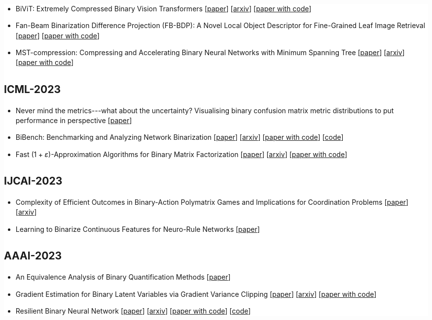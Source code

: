 - BiViT: Extremely Compressed Binary Vision Transformers [[paper](https://openaccess.thecvf.com/content/ICCV2023/html/He_BiViT_Extremely_Compressed_Binary_Vision_Transformers_ICCV_2023_paper.html)] [[arxiv](https://arxiv.org/abs/2211.07091)] [[paper with code](https://paperswithcode.com/paper/bivit-extremely-compressed-binary-vision-1)]

- Fan-Beam Binarization Difference Projection (FB-BDP): A Novel Local Object Descriptor for Fine-Grained Leaf Image Retrieval [[paper](https://openaccess.thecvf.com/content/ICCV2023/html/Chen_Fan-Beam_Binarization_Difference_Projection_FB-BDP_A_Novel_Local_Object_Descriptor_ICCV_2023_paper.html)] [[paper with code](https://paperswithcode.com/paper/fan-beam-binarization-difference-projection)]

- MST-compression: Compressing and Accelerating Binary Neural Networks with Minimum Spanning Tree [[paper](https://openaccess.thecvf.com/content/ICCV2023/html/Vo_MST-compression_Compressing_and_Accelerating_Binary_Neural_Networks_with_Minimum_Spanning_ICCV_2023_paper.html)] [[arxiv](https://arxiv.org/abs/2308.13735)] [[paper with code](https://paperswithcode.com/paper/mst-compression-compressing-and-accelerating)]


## ICML-2023


- Never mind the metrics---what about the uncertainty? Visualising binary confusion matrix metric distributions to put performance in perspective [[paper](https://proceedings.mlr.press/v202/lovell23a.html)]

- BiBench: Benchmarking and Analyzing Network Binarization [[paper](https://proceedings.mlr.press/v202/qin23b.html)] [[arxiv](https://arxiv.org/abs/2301.11233)] [[paper with code](https://paperswithcode.com/paper/bibench-benchmarking-and-analyzing-network)] [[code](https://github.com/htqin/bibench)]

- Fast $(1+\varepsilon)$-Approximation Algorithms for Binary Matrix Factorization [[paper](https://proceedings.mlr.press/v202/velingker23a.html)] [[arxiv](https://arxiv.org/abs/2306.01869)] [[paper with code](https://paperswithcode.com/paper/fast-1-varepsilon-approximation-algorithms)]


## IJCAI-2023


- Complexity of Efficient Outcomes in Binary-Action Polymatrix Games and Implications for Coordination Problems [[paper](https://www.ijcai.org/proceedings/2023/294)] [[arxiv](https://arxiv.org/abs/2305.07124)]

- Learning to Binarize Continuous Features for Neuro-Rule Networks [[paper](https://www.ijcai.org/proceedings/2023/510)]


## AAAI-2023


- An Equivalence Analysis of Binary Quantification Methods [[paper](https://ojs.aaai.org/index.php/AAAI/article/view/25849)]

- Gradient Estimation for Binary Latent Variables via Gradient Variance Clipping [[paper](https://ojs.aaai.org/index.php/AAAI/article/view/26013)] [[arxiv](https://arxiv.org/abs/2208.06124)] [[paper with code](https://paperswithcode.com/paper/gradient-estimation-for-binary-latent)]

- Resilient Binary Neural Network [[paper](https://ojs.aaai.org/index.php/AAAI/article/view/26261)] [[arxiv](https://arxiv.org/abs/2302.00956)] [[paper with code](https://paperswithcode.com/paper/resilient-binary-neural-network)] [[code](https://github.com/stevetsui/rebnn)]
